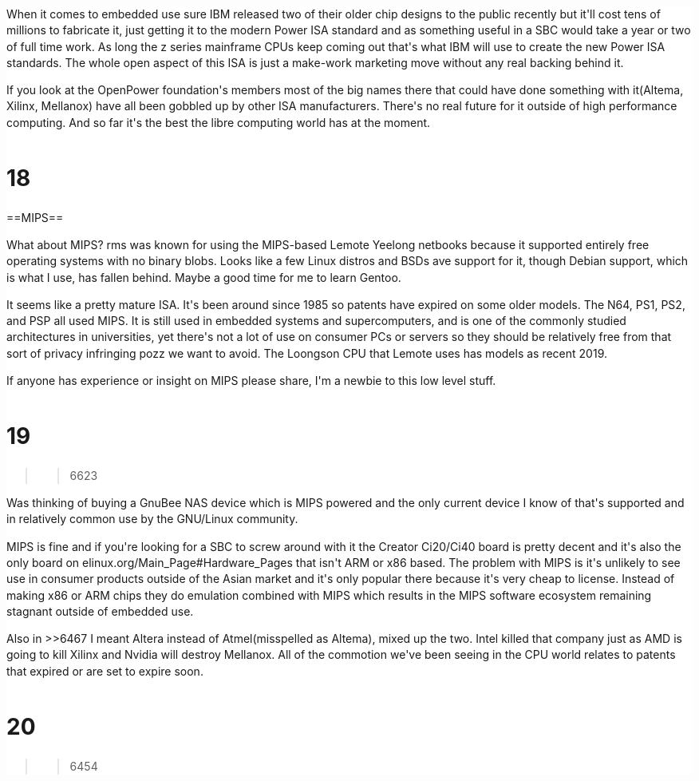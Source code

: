 

When it comes to embedded use sure IBM released two of their older chip designs to the public recently but it'll cost tens of millions to fabricate it, just getting it to the modern Power ISA standard and as something useful in a SBC would take a year or two of full time work. As long the z series mainframe CPUs keep coming out that's what IBM will use to create the new Power ISA standards. The whole open aspect of this ISA is just a make-work marketing move without any real backing behind it.



If you look at the OpenPower foundation's members most of the big names there that could have done something with it(Altema, Xilinx, Mellanox) have all been gobbled up by other ISA manufacturers. There's no real future for it outside of high performance computing. And so far it's the best the libre computing world has at the moment.

# 18
==MIPS==

What about MIPS? rms was known for using the MIPS-based Lemote Yeelong netbooks because it supported entirely free operating systems with no binary blobs. Looks like a few Linux distros and BSDs ave support for it, though Debian support, which is what I use, has fallen behind. Maybe a good time for me to learn Gentoo.



It seems like a pretty mature ISA. It's been around since 1985 so patents have expired on some older models. The N64, PS1, PS2, and PSP all used MIPS. It is still used in embedded systems and supercomputers, and is one of the commonly studied architectures in universities, yet there's not a lot of use on consumer PCs or servers so they should be relatively free from that sort of privacy infringing pozz we want to avoid. The Loongson CPU that Lemote uses has models as recent 2019.



If anyone has experience or insight on MIPS please share, I'm a newbie to this low level stuff.

# 19
>>6623

Was thinking of buying a GnuBee NAS device which is MIPS powered and the only current device I know of that's supported and in relatively common use by the GNU/Linux community.



MIPS is fine and if you're looking for a SBC to screw around with it the Creator Ci20/Ci40 board is pretty decent and it's also the only board on elinux.org/Main_Page#Hardware_Pages that isn't ARM or x86 based. The problem with MIPS is it's unlikely to see use in consumer products outside of the Asian market and it's only popular there because it's very cheap to license. Instead of making x86 or ARM chips they do emulation combined with MIPS which results in the MIPS software ecosystem remaining stagnant outside of embedded use.



Also in >>6467 I meant Altera instead of Atmel(misspelled as Altema), mixed up the two. Intel killed that company just as AMD is going to kill Xilinx and Nvidia will destroy Mellanox. All of the commotion we've been seeing in the CPU world relates to patents that expired or are set to expire soon.

# 20
>>6454
